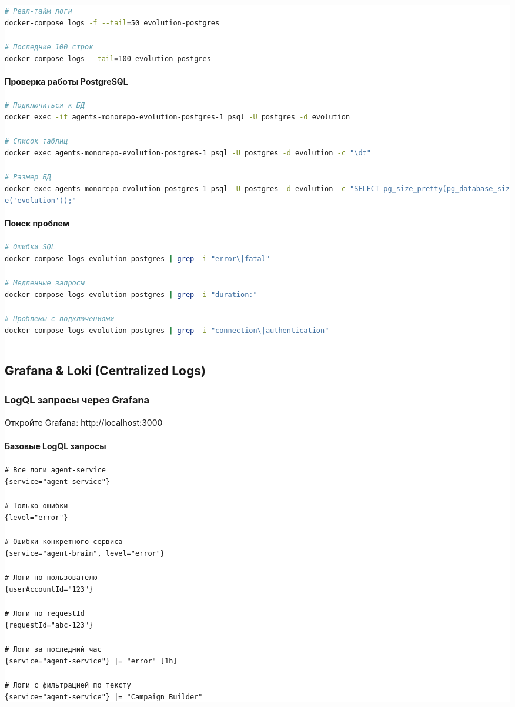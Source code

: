 ```bash
# Реал-тайм логи
docker-compose logs -f --tail=50 evolution-postgres

# Последние 100 строк
docker-compose logs --tail=100 evolution-postgres
```

#### Проверка работы PostgreSQL

```bash
# Подключиться к БД
docker exec -it agents-monorepo-evolution-postgres-1 psql -U postgres -d evolution

# Список таблиц
docker exec agents-monorepo-evolution-postgres-1 psql -U postgres -d evolution -c "\dt"

# Размер БД
docker exec agents-monorepo-evolution-postgres-1 psql -U postgres -d evolution -c "SELECT pg_size_pretty(pg_database_size('evolution'));"
```

#### Поиск проблем

```bash
# Ошибки SQL
docker-compose logs evolution-postgres | grep -i "error\|fatal"

# Медленные запросы
docker-compose logs evolution-postgres | grep -i "duration:"

# Проблемы с подключениями
docker-compose logs evolution-postgres | grep -i "connection\|authentication"
```

---

## Grafana & Loki (Centralized Logs)

### LogQL запросы через Grafana

Откройте Grafana: http://localhost:3000

#### Базовые LogQL запросы

```logql
# Все логи agent-service
{service="agent-service"}

# Только ошибки
{level="error"}

# Ошибки конкретного сервиса
{service="agent-brain", level="error"}

# Логи по пользователю
{userAccountId="123"}

# Логи по requestId
{requestId="abc-123"}

# Логи за последний час
{service="agent-service"} |= "error" [1h]

# Логи с фильтрацией по тексту
{service="agent-service"} |= "Campaign Builder"
```